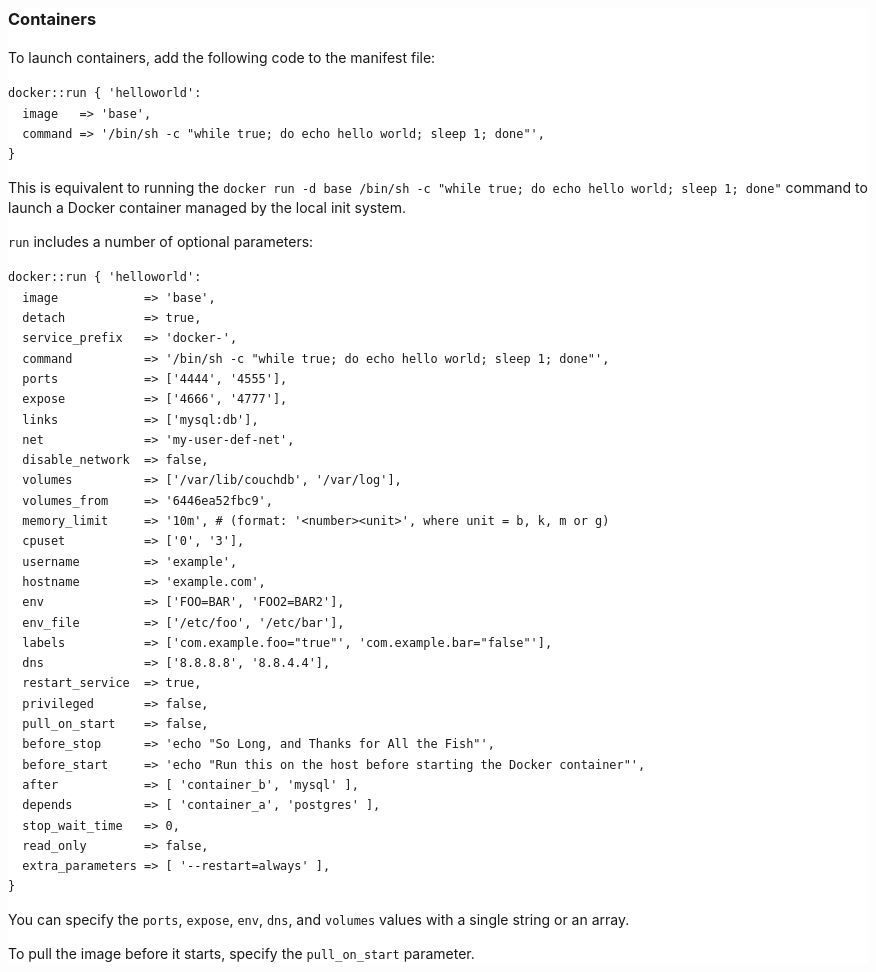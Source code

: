 ### Containers

To launch containers, add the following code to the manifest file:

```puppet
docker::run { 'helloworld':
  image   => 'base',
  command => '/bin/sh -c "while true; do echo hello world; sleep 1; done"',
}
```

This is equivalent to running the  `docker run -d base /bin/sh -c "while true; do echo hello world; sleep 1; done"` command to launch a Docker container managed by the local init system.

`run` includes a number of optional parameters:

```puppet
docker::run { 'helloworld':
  image            => 'base',
  detach           => true,
  service_prefix   => 'docker-',
  command          => '/bin/sh -c "while true; do echo hello world; sleep 1; done"',
  ports            => ['4444', '4555'],
  expose           => ['4666', '4777'],
  links            => ['mysql:db'],
  net              => 'my-user-def-net',
  disable_network  => false,
  volumes          => ['/var/lib/couchdb', '/var/log'],
  volumes_from     => '6446ea52fbc9',
  memory_limit     => '10m', # (format: '<number><unit>', where unit = b, k, m or g)
  cpuset           => ['0', '3'],
  username         => 'example',
  hostname         => 'example.com',
  env              => ['FOO=BAR', 'FOO2=BAR2'],
  env_file         => ['/etc/foo', '/etc/bar'],
  labels           => ['com.example.foo="true"', 'com.example.bar="false"'],
  dns              => ['8.8.8.8', '8.8.4.4'],
  restart_service  => true,
  privileged       => false,
  pull_on_start    => false,
  before_stop      => 'echo "So Long, and Thanks for All the Fish"',
  before_start     => 'echo "Run this on the host before starting the Docker container"',
  after            => [ 'container_b', 'mysql' ],
  depends          => [ 'container_a', 'postgres' ],
  stop_wait_time   => 0,
  read_only        => false,
  extra_parameters => [ '--restart=always' ],
}
```

You can specify the `ports`, `expose`, `env`, `dns`, and `volumes` values with a single string or an array.

To pull the image before it starts, specify the `pull_on_start` parameter.
